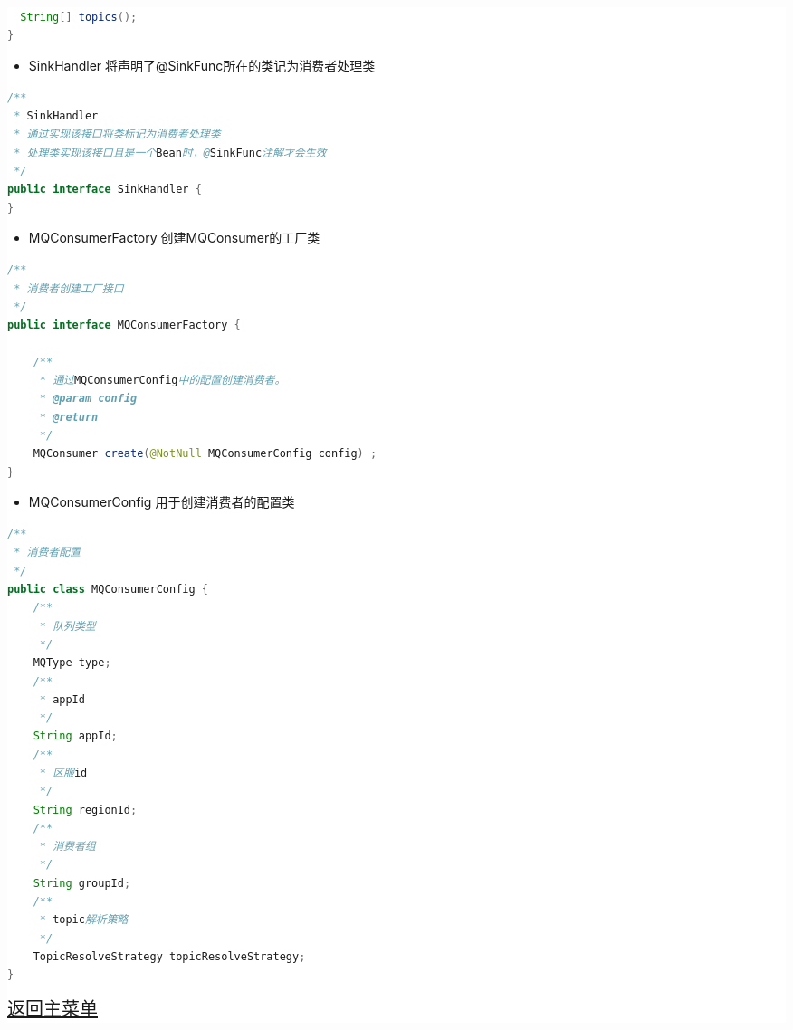 ````java
  String[] topics();
}
````
- SinkHandler 将声明了@SinkFunc所在的类记为消费者处理类
```java
/**
 * SinkHandler
 * 通过实现该接口将类标记为消费者处理类
 * 处理类实现该接口且是一个Bean时，@SinkFunc注解才会生效
 */
public interface SinkHandler {
}
```
- MQConsumerFactory 创建MQConsumer的工厂类
```java
/**
 * 消费者创建工厂接口
 */
public interface MQConsumerFactory {

    /**
     * 通过MQConsumerConfig中的配置创建消费者。
     * @param config
     * @return
     */
    MQConsumer create(@NotNull MQConsumerConfig config) ;
}
```
- MQConsumerConfig 用于创建消费者的配置类
```java
/**
 * 消费者配置
 */
public class MQConsumerConfig {
    /**
     * 队列类型
     */
    MQType type;
    /**
     * appId
     */
    String appId;
    /**
     * 区服id
     */
    String regionId;
    /**
     * 消费者组
     */
    String groupId;
    /**
     * topic解析策略
     */
    TopicResolveStrategy topicResolveStrategy;
}
```

<span style="font-size: 20px;">[返回主菜单](../../README.md)